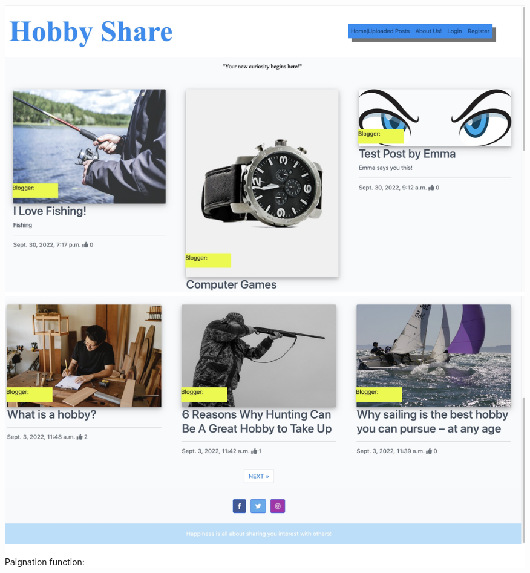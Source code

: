 ![Hompage1](static/readme-images/hompage.jpg)
![Hompage2](static/readme-images/hompeage2.jpg)

Paignation function:
